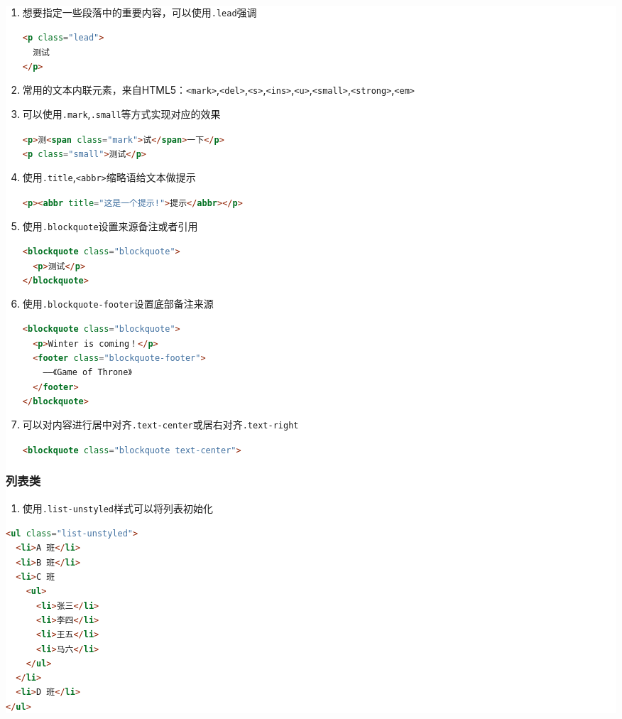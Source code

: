 1. 想要指定一些段落中的重要内容，可以使用`.lead`强调

   ```html
   <p class="lead">
     测试
   </p>
   ```

2. 常用的文本内联元素，来自HTML5：`<mark>`,`<del>`,`<s>`,`<ins>`,`<u>`,`<small>`,`<strong>`,`<em>`
3. 可以使用`.mark`,`.small`等方式实现对应的效果

   ```html
   <p>测<span class="mark">试</span>一下</p>
   <p class="small">测试</p>
   ```

4. 使用`.title`,`<abbr>`缩略语给文本做提示

   ```html
   <p><abbr title="这是一个提示!">提示</abbr></p>
   ```

5. 使用`.blockquote`设置来源备注或者引用

   ```html
   <blockquote class="blockquote">
     <p>测试</p>
   </blockquote>
   ```

6. 使用`.blockquote-footer`设置底部备注来源

   ```html
   <blockquote class="blockquote">
     <p>Winter is coming！</p>
     <footer class="blockquote-footer">
       ——《Game of Throne》
     </footer>
   </blockquote>
   ```

7. 可以对内容进行居中对齐`.text-center`或居右对齐`.text-right`

   ```html
   <blockquote class="blockquote text-center">
   ```

### 列表类

1. 使用`.list-unstyled`样式可以将列表初始化

```html
<ul class="list-unstyled">
  <li>A 班</li>
  <li>B 班</li>
  <li>C 班
    <ul>
      <li>张三</li>
      <li>李四</li>
      <li>王五</li>
      <li>马六</li>
    </ul>
  </li>
  <li>D 班</li>
</ul>
```
